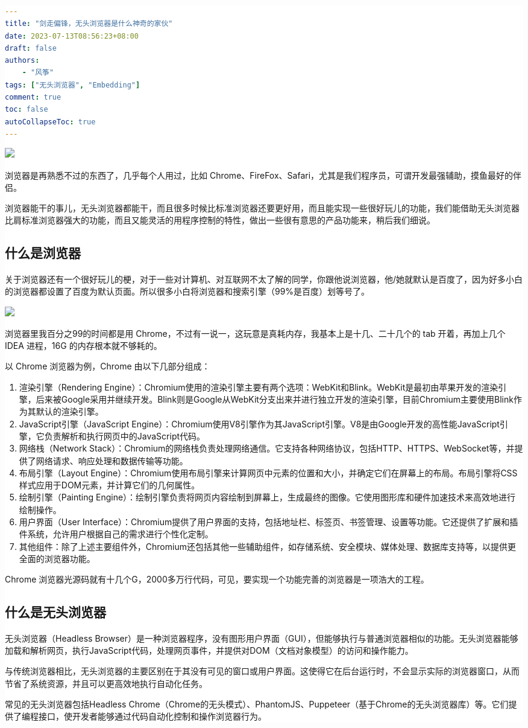 ```yaml
---
title: "剑走偏锋，无头浏览器是什么神奇的家伙"
date: 2023-07-13T08:56:23+08:00
draft: false
authors:
    - "风筝"
tags: ["无头浏览器", "Embedding"]
comment: true
toc: false
autoCollapseToc: true
---
```


![](https://hexo.moonkite.cn/blog/%E6%97%A0%E5%A4%B4%E6%B5%8F%E8%A7%88%E5%99%A8.png)

浏览器是再熟悉不过的东西了，几乎每个人用过，比如 Chrome、FireFox、Safari，尤其是我们程序员，可谓开发最强辅助，摸鱼最好的伴侣。

浏览器能干的事儿，无头浏览器都能干，而且很多时候比标准浏览器还要更好用，而且能实现一些很好玩儿的功能，我们能借助无头浏览器比肩标准浏览器强大的功能，而且又能灵活的用程序控制的特性，做出一些很有意思的产品功能来，稍后我们细说。

## 什么是浏览器

关于浏览器还有一个很好玩儿的梗，对于一些对计算机、对互联网不太了解的同学，你跟他说浏览器，他/她就默认是百度了，因为好多小白的浏览器都设置了百度为默认页面。所以很多小白将浏览器和搜索引擎（99%是百度）划等号了。

![](https://hexo.moonkite.cn/blog/image-20230606155021528.png)

浏览器里我百分之99的时间都是用 Chrome，不过有一说一，这玩意是真耗内存，我基本上是十几、二十几个的 tab 开着，再加上几个 IDEA 进程，16G 的内存根本就不够耗的。

以 Chrome 浏览器为例，Chrome 由以下几部分组成：

1. 渲染引擎（Rendering Engine）：Chromium使用的渲染引擎主要有两个选项：WebKit和Blink。WebKit是最初由苹果开发的渲染引擎，后来被Google采用并继续开发。Blink则是Google从WebKit分支出来并进行独立开发的渲染引擎，目前Chromium主要使用Blink作为其默认的渲染引擎。
2. JavaScript引擎（JavaScript Engine）：Chromium使用V8引擎作为其JavaScript引擎。V8是由Google开发的高性能JavaScript引擎，它负责解析和执行网页中的JavaScript代码。
3. 网络栈（Network Stack）：Chromium的网络栈负责处理网络通信。它支持各种网络协议，包括HTTP、HTTPS、WebSocket等，并提供了网络请求、响应处理和数据传输等功能。
4. 布局引擎（Layout Engine）：Chromium使用布局引擎来计算网页中元素的位置和大小，并确定它们在屏幕上的布局。布局引擎将CSS样式应用于DOM元素，并计算它们的几何属性。
5. 绘制引擎（Painting Engine）：绘制引擎负责将网页内容绘制到屏幕上，生成最终的图像。它使用图形库和硬件加速技术来高效地进行绘制操作。
6. 用户界面（User Interface）：Chromium提供了用户界面的支持，包括地址栏、标签页、书签管理、设置等功能。它还提供了扩展和插件系统，允许用户根据自己的需求进行个性化定制。
7. 其他组件：除了上述主要组件外，Chromium还包括其他一些辅助组件，如存储系统、安全模块、媒体处理、数据库支持等，以提供更全面的浏览器功能。

Chrome 浏览器光源码就有十几个G，2000多万行代码，可见，要实现一个功能完善的浏览器是一项浩大的工程。

## 什么是无头浏览器

无头浏览器（Headless Browser）是一种浏览器程序，没有图形用户界面（GUI），但能够执行与普通浏览器相似的功能。无头浏览器能够加载和解析网页，执行JavaScript代码，处理网页事件，并提供对DOM（文档对象模型）的访问和操作能力。

与传统浏览器相比，无头浏览器的主要区别在于其没有可见的窗口或用户界面。这使得它在后台运行时，不会显示实际的浏览器窗口，从而节省了系统资源，并且可以更高效地执行自动化任务。

常见的无头浏览器包括Headless Chrome（Chrome的无头模式）、PhantomJS、Puppeteer（基于Chrome的无头浏览器库）等。它们提供了编程接口，使开发者能够通过代码自动化控制和操作浏览器行为。
